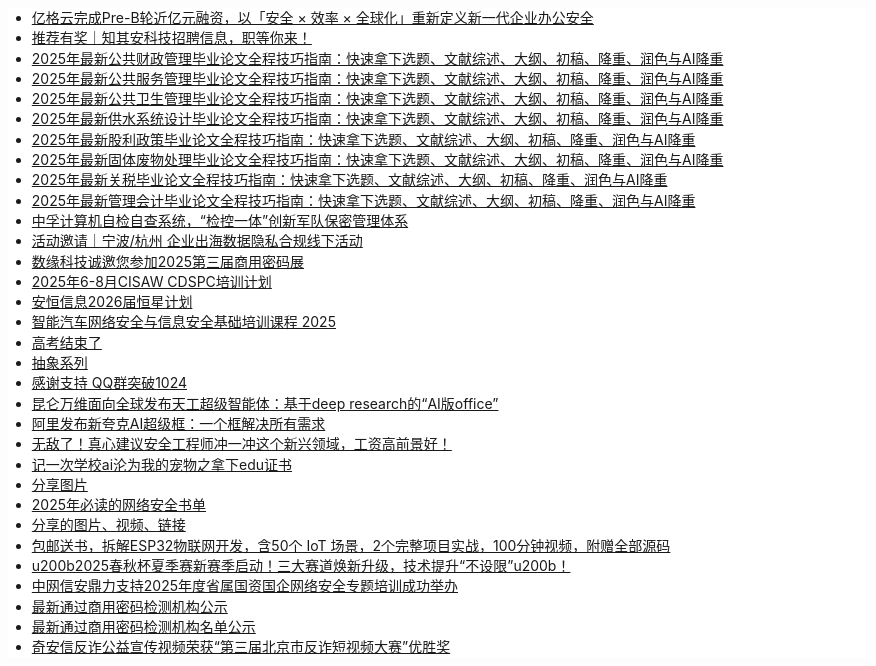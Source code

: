* [亿格云完成Pre-B轮近亿元融资，以「安全 × 效率 × 全球化」重新定义新一代企业办公安全](https://mp.weixin.qq.com/s?__biz=MzI0MDY1MDU4MQ==&mid=2247582820&idx=2&sn=2c3817db4cf70e5dd1428710ba7dc674)
* [推荐有奖｜知其安科技招聘信息，职等你来！](https://mp.weixin.qq.com/s?__biz=MzI2MjQ1NTA4MA==&mid=2247492099&idx=1&sn=57a4c43d3b91dba6d363cc91bbbb51fe)
* [2025年最新公共财政管理毕业论文全程技巧指南：快速拿下选题、文献综述、大纲、初稿、降重、润色与AI降重](https://mp.weixin.qq.com/s?__biz=MzU4MzM4MzQ1MQ==&mid=2247504051&idx=1&sn=98a4ab6bbd79cd10ca057f77ab5246f4)
* [2025年最新公共服务管理毕业论文全程技巧指南：快速拿下选题、文献综述、大纲、初稿、降重、润色与AI降重](https://mp.weixin.qq.com/s?__biz=MzU4MzM4MzQ1MQ==&mid=2247504051&idx=2&sn=e10afa22bd4f60989f2920826f50b765)
* [2025年最新公共卫生管理毕业论文全程技巧指南：快速拿下选题、文献综述、大纲、初稿、降重、润色与AI降重](https://mp.weixin.qq.com/s?__biz=MzU4MzM4MzQ1MQ==&mid=2247504051&idx=3&sn=286853862ce8efe2081c086256eaed2e)
* [2025年最新供水系统设计毕业论文全程技巧指南：快速拿下选题、文献综述、大纲、初稿、降重、润色与AI降重](https://mp.weixin.qq.com/s?__biz=MzU4MzM4MzQ1MQ==&mid=2247504051&idx=4&sn=0df0425612955c7edb6697823f4d44d1)
* [2025年最新股利政策毕业论文全程技巧指南：快速拿下选题、文献综述、大纲、初稿、降重、润色与AI降重](https://mp.weixin.qq.com/s?__biz=MzU4MzM4MzQ1MQ==&mid=2247504051&idx=5&sn=f0a547c6419ee07048598ca158eda7aa)
* [2025年最新固体废物处理毕业论文全程技巧指南：快速拿下选题、文献综述、大纲、初稿、降重、润色与AI降重](https://mp.weixin.qq.com/s?__biz=MzU4MzM4MzQ1MQ==&mid=2247504051&idx=6&sn=f4fee3522d040bcfdd9203d9d961dccd)
* [2025年最新关税毕业论文全程技巧指南：快速拿下选题、文献综述、大纲、初稿、降重、润色与AI降重](https://mp.weixin.qq.com/s?__biz=MzU4MzM4MzQ1MQ==&mid=2247504051&idx=7&sn=52a31bf0daf31ae0c9fa40967a016088)
* [2025年最新管理会计毕业论文全程技巧指南：快速拿下选题、文献综述、大纲、初稿、降重、润色与AI降重](https://mp.weixin.qq.com/s?__biz=MzU4MzM4MzQ1MQ==&mid=2247504051&idx=8&sn=8b16c8c4005d32ba50916795e95e1db3)
* [中孚计算机自检自查系统，“检控一体”创新军队保密管理体系](https://mp.weixin.qq.com/s?__biz=MzAxMjE1MDY0NA==&mid=2247510115&idx=1&sn=c527254e9d5130856928ab611af441cf)
* [活动邀请｜宁波/杭州 企业出海数据隐私合规线下活动](https://mp.weixin.qq.com/s?__biz=MzAxOTk5NDY1MQ==&mid=2247487150&idx=1&sn=c6b75bd03fe78156823d29a63587e2c0)
* [数缘科技诚邀您参加2025第三届商用密码展](https://mp.weixin.qq.com/s?__biz=MzI2NTUyODMwNA==&mid=2247494594&idx=1&sn=b696bbbc466f5654e6515a854410128d)
* [2025年6-8月CISAW CDSPC培训计划](https://mp.weixin.qq.com/s?__biz=MzU0Mzk0NDQyOA==&mid=2247521989&idx=2&sn=79d13b8f00ea46ad4d094ea2089c0c61)
* [安恒信息2026届恒星计划](https://mp.weixin.qq.com/s?__biz=MzU4OTg4Nzc4MQ==&mid=2247506179&idx=2&sn=65ca5197076b25a3da7c76fa094c0a72)
* [智能汽车网络安全与信息安全基础培训课程 2025](https://mp.weixin.qq.com/s?__biz=MzU2MDk1Nzg2MQ==&mid=2247624994&idx=2&sn=ea80e8f17f4daeeb12f331976e0b96db)
* [高考结束了](https://mp.weixin.qq.com/s?__biz=MzU4NDY3MTk2NQ==&mid=2247491605&idx=1&sn=0949eca53350c77393664aea72b0e4d6)
* [抽象系列](https://mp.weixin.qq.com/s?__biz=MzIxNTIzNTExMQ==&mid=2247491744&idx=1&sn=a5f3030efd5da3be6025962d92b9c2cc)
* [感谢支持 QQ群突破1024](https://mp.weixin.qq.com/s?__biz=MzIzODMyMzQxNQ==&mid=2247484655&idx=1&sn=dd2b704e7ed2a34915e31cedcd797a86)
* [昆仑万维面向全球发布天工超级智能体：基于deep research的“AI版office”](https://mp.weixin.qq.com/s?__biz=MzI1NDMxOTkyNw==&mid=2247486019&idx=1&sn=12673e05c3c0bf290b437377057e8e12)
* [阿里发布新夸克AI超级框：一个框解决所有需求](https://mp.weixin.qq.com/s?__biz=MzI1NDMxOTkyNw==&mid=2247486017&idx=1&sn=f7c4dc6acd0d1f5c6e4de3003e464c46)
* [无敌了！真心建议安全工程师冲一冲这个新兴领域，工资高前景好！](https://mp.weixin.qq.com/s?__biz=MzIxMTEyOTM2Ng==&mid=2247505160&idx=1&sn=7071daab21aa2826946e7c91be3a6969)
* [记一次学校ai沦为我的宠物之拿下edu证书](https://mp.weixin.qq.com/s?__biz=MzU3Mjk2NDU2Nw==&mid=2247493890&idx=1&sn=380e9dd566b29b713993b26f524fe0e4)
* [分享图片](https://mp.weixin.qq.com/s?__biz=MzI3Njc1MjcxMg==&mid=2247495600&idx=1&sn=b93c27cc1a58bc742329424f6cca943f)
* [2025年必读的网络安全书单](https://mp.weixin.qq.com/s?__biz=MzI3NzM5NDA0NA==&mid=2247491539&idx=1&sn=214f7dd42c093e09f84ec474c11cdc0c)
* [分享的图片、视频、链接](https://mp.weixin.qq.com/s?__biz=Mzk0MzI2NzQ5MA==&mid=2247487343&idx=1&sn=09d8ba89969f87b81e8857fca73e1f50)
* [包邮送书，拆解ESP32物联网开发，含50个 IoT 场景，2个完整项目实战，100分钟视频，附赠全部源码](https://mp.weixin.qq.com/s?__biz=MjM5OTA4MzA0MA==&mid=2454938595&idx=1&sn=17874e7e5f8fa6a4c4747b7089ac3f4a)
* [u200b2025春秋杯夏季赛新赛季启动！三大赛道焕新升级，技术提升“不设限”u200b！](https://mp.weixin.qq.com/s?__biz=MzkyNDA5NjgyMg==&mid=2247501762&idx=1&sn=a7229fb2a6e3199c5c4f271e2c0a29a9)
* [中网信安鼎力支持2025年度省属国资国企网络安全专题培训成功举办](https://mp.weixin.qq.com/s?__biz=MzA3Nzk3NTA4Nw==&mid=2247517375&idx=1&sn=bd62e459a066164ab82e69411e15fdaf)
* [最新通过商用密码检测机构公示](https://mp.weixin.qq.com/s?__biz=MzA5MzU5MzQzMA==&mid=2652116267&idx=1&sn=57ea53c9b36f21df1ecac04457c5be44)
* [最新通过商用密码检测机构名单公示](https://mp.weixin.qq.com/s?__biz=Mzg2NjY2MTI3Mg==&mid=2247500384&idx=1&sn=1fea0b6a748ab98b9586973a5465913a)
* [奇安信反诈公益宣传视频荣获“第三届北京市反诈短视频大赛”优胜奖](https://mp.weixin.qq.com/s?__biz=MzU0NDk0NTAwMw==&mid=2247627788&idx=5&sn=239c702737ea12a35cdf22534297828a)